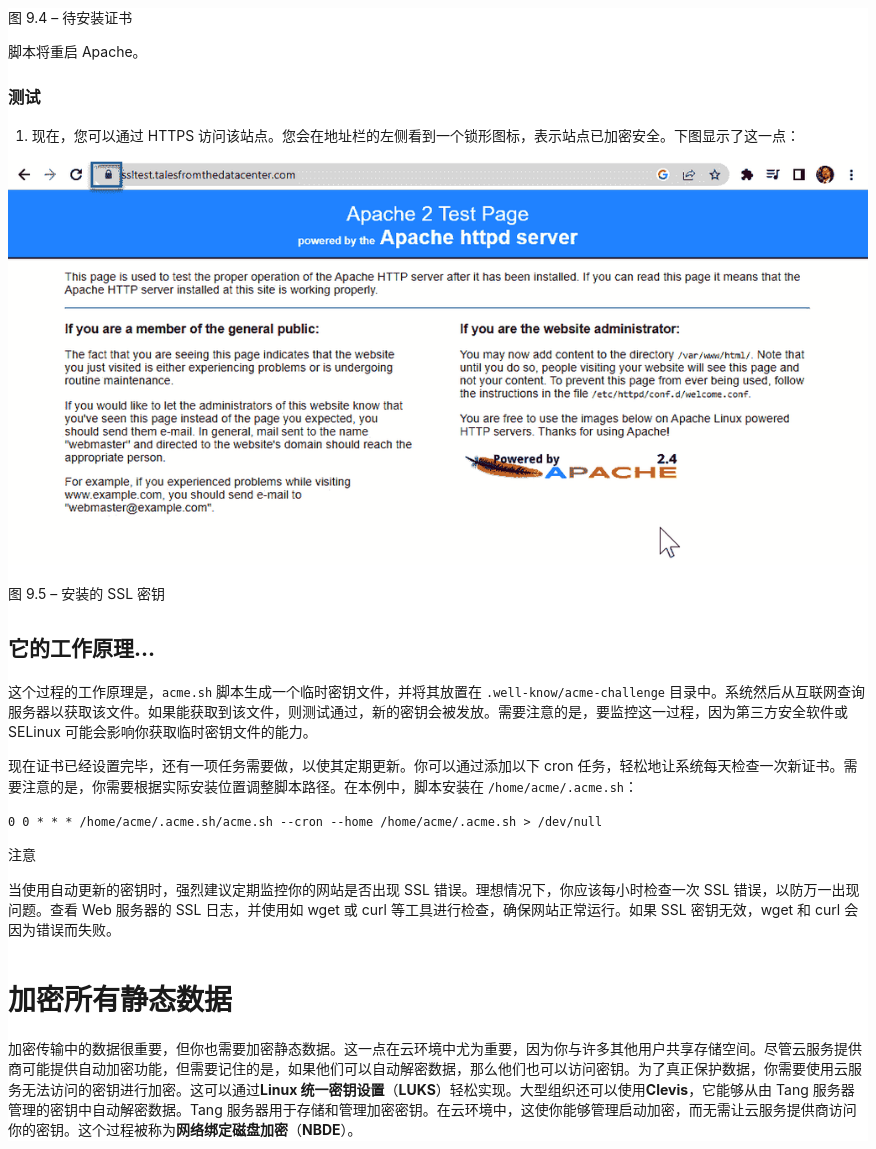 图 9.4 – 待安装证书

脚本将重启 Apache。

### 测试

1.  现在，您可以通过 HTTPS 访问该站点。您会在地址栏的左侧看到一个锁形图标，表示站点已加密安全。下图显示了这一点：

![图 9.5 – 安装的 SSL 密钥](img/B18349_09_05.jpg)

图 9.5 – 安装的 SSL 密钥

## 它的工作原理…

这个过程的工作原理是，`acme.sh` 脚本生成一个临时密钥文件，并将其放置在 `.well-know/acme-challenge` 目录中。系统然后从互联网查询服务器以获取该文件。如果能获取到该文件，则测试通过，新的密钥会被发放。需要注意的是，要监控这一过程，因为第三方安全软件或 SELinux 可能会影响你获取临时密钥文件的能力。

现在证书已经设置完毕，还有一项任务需要做，以使其定期更新。你可以通过添加以下 cron 任务，轻松地让系统每天检查一次新证书。需要注意的是，你需要根据实际安装位置调整脚本路径。在本例中，脚本安装在 `/home/acme/.acme.sh`：

```
0 0 * * * /home/acme/.acme.sh/acme.sh --cron --home /home/acme/.acme.sh > /dev/null
```

注意

当使用自动更新的密钥时，强烈建议定期监控你的网站是否出现 SSL 错误。理想情况下，你应该每小时检查一次 SSL 错误，以防万一出现问题。查看 Web 服务器的 SSL 日志，并使用如 wget 或 curl 等工具进行检查，确保网站正常运行。如果 SSL 密钥无效，wget 和 curl 会因为错误而失败。

# 加密所有静态数据

加密传输中的数据很重要，但你也需要加密静态数据。这一点在云环境中尤为重要，因为你与许多其他用户共享存储空间。尽管云服务提供商可能提供自动加密功能，但需要记住的是，如果他们可以自动解密数据，那么他们也可以访问密钥。为了真正保护数据，你需要使用云服务无法访问的密钥进行加密。这可以通过**Linux 统一密钥设置**（**LUKS**）轻松实现。大型组织还可以使用**Clevis**，它能够从由 Tang 服务器管理的密钥中自动解密数据。Tang 服务器用于存储和管理加密密钥。在云环境中，这使你能够管理启动加密，而无需让云服务提供商访问你的密钥。这个过程被称为**网络绑定磁盘加密**（**NBDE**）。
